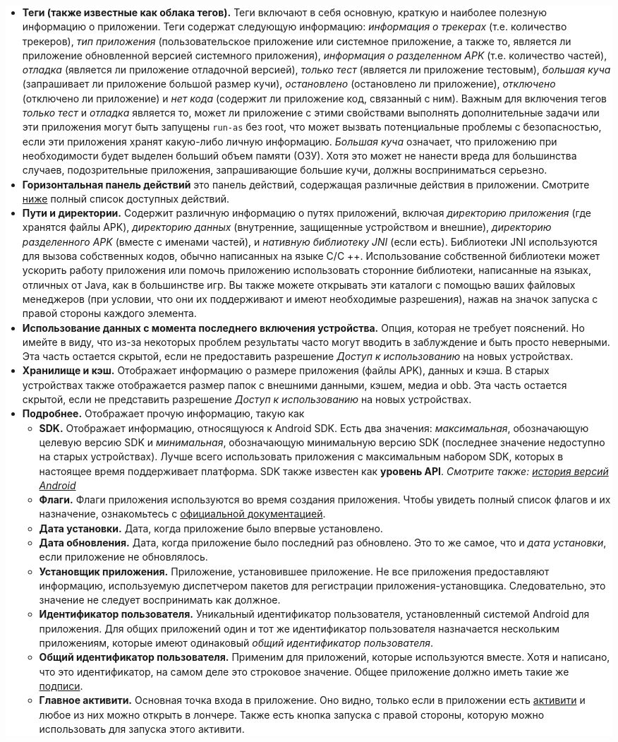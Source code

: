- **Теги (также известные как облака тегов).** Теги включают в себя основную, краткую и наиболее полезную информацию о приложении. Теги содержат следующую информацию: _информация о трекерах_ (т.е. количество трекеров), _тип приложения_ (пользовательское приложение или системное приложение, а также то, является ли приложение обновленной версией системного приложения), _информация о разделенном APK_ (т.е. количество частей), _отладка_ (является ли приложение отладочной версией), _только тест_ (является ли приложение тестовым), _большая куча_ (запрашивает ли приложение большой размер кучи), _остановлено_ (остановлено ли приложение), _отключено_ (отключено ли приложение) и _нет кода_ (содержит ли приложение код, связанный с ним). Важным для включения тегов _только тест_ и _отладка_ является то, может ли приложение с этими свойствами выполнять дополнительные задачи или эти приложения могут быть запущены `run-as` без root, что может вызвать потенциальные проблемы с безопасностью, если эти приложения хранят какую-либо личную информацию. _Большая куча_ означает, что приложению при необходимости будет выделен больший объем памяти (ОЗУ). Хотя это может не нанести вреда для большинства случаев, подозрительные приложения, запрашивающие большие кучи, должны восприниматься серьезно.
- **Горизонтальная панель действий** это панель действий, содержащая различные действия в приложении. Смотрите [ниже](#горизонтаnьная-панеnь-действий) полный список доступных действий.
- **Пути и директории.** Содержит различную информацию о путях приложений, включая _директорию приложения_ (где хранятся файлы APK), _директорию данных_ (внутренние, защищенные устройством и внешние), _директорию разделенного APK_ (вместе с именами частей), и _нативную библиотеку JNI_ (если есть). Библиотеки JNI используются для вызова собственных кодов, обычно написанных на языке C/C ++. Использование собственной библиотеки может ускорить работу приложения или помочь приложению использовать сторонние библиотеки, написанные на языках, отличных от Java, как в большинстве игр. Вы также можете открывать эти каталоги с помощью ваших файловых менеджеров (при условии, что они их поддерживают и имеют необходимые разрешения), нажав на значок запуска с правой стороны каждого элемента.
- **Использование данных с момента последнего включения устройства.** Опция, которая не требует пояснений. Но имейте в виду, что из-за некоторых проблем результаты часто могут вводить в заблуждение и быть просто неверными. Эта часть остается скрытой, если не предоставить разрешение _Доступ к использованию_ на новых устройствах.
- **Хранилище и кэш.** Отображает информацию о размере приложения (файлы APK), данных и кэша. В старых устройствах также отображается размер папок с внешними данными, кэшем, медиа и obb. Эта часть остается скрытой, если не представить разрешение _Доступ к использованию_ на новых устройствах.
- **Подробнее.** Отображает прочую информацию, такую как
  * **SDK.** Отображает информацию, относящуюся к Android SDK. Есть два значения: _максимальная_, обозначающую целевую версию SDK и _минимальная_, обозначающую минимальную версию SDK (последнее значение недоступно на старых устройствах). Лучше всего использовать приложения с максимальным набором SDK, которых в настоящее время поддерживает платформа. SDK также известен как **уровень API**. _Смотрите также: [история версий Android][wiki_android_versions]_
  * **Флаги.** Флаги приложения используются во время создания приложения. Чтобы увидеть полный список флагов и их назначение, ознакомьтесь с [официальной документацией][app_flags].
  * **Дата установки.** Дата, когда приложение было впервые установлено.
  * **Дата обновления.** Дата, когда приложение было последний раз обновлено. Это то же самое, что и _дата установки_, если приложение не обновлялось.
  * **Установщик приложения.** Приложение, установившее приложение. Не все приложения предоставляют информацию, используемую диспетчером пакетов для регистрации приложения-установщика. Следовательно, это значение не следует воспринимать как должное.
  * **Идентификатор пользователя.** Уникальный идентификатор пользователя, установленный системой Android для приложения. Для общих приложений один и тот же идентификатор пользователя назначается нескольким приложениям, которые имеют одинаковый _общий идентификатор пользователя_.
  * **Общий идентификатор пользователя.** Применим для приложений, которые используются вместе. Хотя и написано, что это идентификатор, на самом деле это строковое значение. Общее приложение должно иметь такие же [подписи](#вкnадка-«подписи»).
  * **Главное активити.** Основная точка входа в приложение. Оно видно, только если в приложении есть [активити](#активити) и любое из них можно открыть в лончере. Также есть кнопка запуска с правой стороны, которую можно использовать для запуска этого активити.


[1]: ../tech/AppOps.md
[2]: ./adb-over-tcp.md
[3]: ./shared-pref-editor-page.md
[looper]: https://stackoverflow.com/questions/7597742
[settings_gcb]: ./settings.md#global-component-blocking
[faq_ac]: ../faq/app-components.md
[app_flags]: https://developer.android.com/reference/android/content/pm/ApplicationInfo#flags
[wiki_android_versions]: https://en.wikipedia.org/wiki/Android_version_history#Overview
[scanner]: ./scanner-page.md
[sai]: https://github.com/Aefyr/SAI